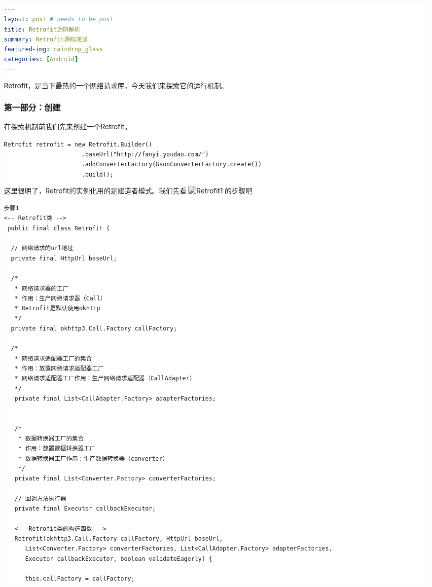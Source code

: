 ```yaml
---
layout: post # needs to be post
title: Retrofit源码解析
summary: Retrofit源码浅谈
featured-img: raindrop_glass
categories: [Android]
---
```

Retrofit，是当下最热的一个网络请求库，今天我们来探索它的运行机制。

### 第一部分：创建
在探索机制前我们先来创建一个Retrofit。

```
Retrofit retrofit = new Retrofit.Builder()
                      .baseUrl("http://fanyi.youdao.com/")
                      .addConverterFactory(GsonConverterFactory.create())
                      .build();
```

这里很明了，Retrofit的实例化用的是建造者模式。我们先看
![Retrofit1](https://i.loli.net/2019/01/09/5c357ffd6025c.png)
的步骤吧

```
步骤1
<-- Retrofit类 -->
 public final class Retrofit {

  // 网络请求的url地址
  private final HttpUrl baseUrl;

  /*
   * 网络请求器的工厂
   * 作用：生产网络请求器（Call）
   * Retrofit是默认使用okhttp
   */
  private final okhttp3.Call.Factory callFactory;

  /*
   * 网络请求适配器工厂的集合
   * 作用：放置网络请求适配器工厂
   * 网络请求适配器工厂作用：生产网络请求适配器（CallAdapter）
   */
   private final List<CallAdapter.Factory> adapterFactories;


   /*
    * 数据转换器工厂的集合
    * 作用：放置数据转换器工厂
    * 数据转换器工厂作用：生产数据转换器（converter）
    */
   private final List<Converter.Factory> converterFactories;

   // 回调方法执行器
   private final Executor callbackExecutor;

   <-- Retrofit类的构造函数 -->
   Retrofit(okhttp3.Call.Factory callFactory, HttpUrl baseUrl,  
      List<Converter.Factory> converterFactories, List<CallAdapter.Factory> adapterFactories,  
      Executor callbackExecutor, boolean validateEagerly) {

      this.callFactory = callFactory;  
```